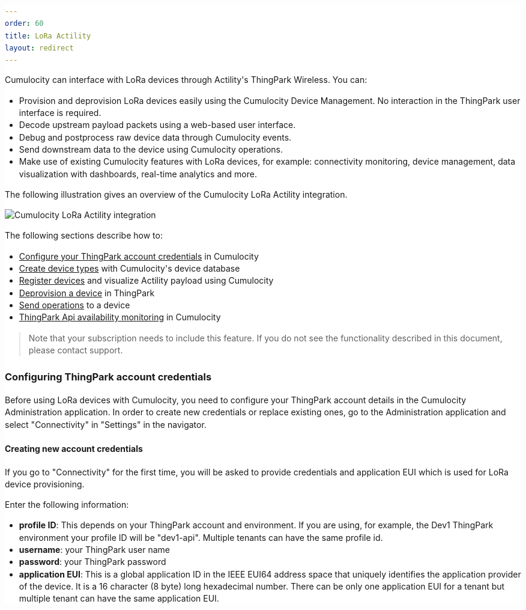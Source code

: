 ```yaml
---
order: 60
title: LoRa Actility
layout: redirect
---
```


Cumulocity can interface with LoRa devices through Actility's ThingPark Wireless. You can:

* Provision and deprovision LoRa devices easily using the Cumulocity Device Management. No interaction in the ThingPark user interface is required. 
* Decode upstream payload packets using a web-based user interface.
* Debug and postprocess raw device data through Cumulocity events.
* Send downstream data to the device using Cumulocity operations.
* Make use of existing Cumulocity features with LoRa devices, for example: connectivity monitoring, device management, data visualization with dashboards, real-time analytics and more.

The following illustration gives an overview of the Cumulocity LoRa Actility integration.

![Cumulocity LoRa Actility integration](/guides/images/users-guide/actility/Cumulocity-LoRa-Actility-integration.png)

The following sections describe how to:

* [Configure your ThingPark account credentials](#configure-credentials) in Cumulocity
* [Create device types](#create-device-types) with Cumulocity's device database
* [Register devices](#register-device) and visualize Actility payload using Cumulocity
* [Deprovision a device](#deprovision-device) in ThingPark
* [Send operations](#configurable-port) to a device
* [ThingPark Api availability monitoring](#thingpark-monitoring) in Cumulocity

> Note that your subscription needs to include this feature. If you do not see the functionality described in this document, please contact support.

### <a name="configure-credentials"></a>Configuring ThingPark account credentials

Before using LoRa devices with Cumulocity, you need to configure your ThingPark account details in the Cumulocity Administration application. In order to create new credentials or replace existing ones, go to the Administration application and select "Connectivity" in "Settings" in the navigator. 

#### <a name="create-new-credentials"></a>Creating new account credentials

If you go to "Connectivity" for the first time, you will be asked to provide credentials and application EUI which is used for LoRa device provisioning. 

Enter the following information:

- **profile ID**: This depends on your ThingPark account and environment. If you are using, for example, the Dev1 ThingPark environment your profile ID will be "dev1-api". Multiple tenants can have the same profile id.
- **username**: your ThingPark user name
- **password**: your ThingPark password 
- **application EUI**: This is a global application ID in the IEEE EUI64 address space that uniquely identifies the application provider of the device. It is a 16 character (8 byte) long hexadecimal number. There can be only one application EUI for a tenant but multiple tenant can have the same application EUI.
